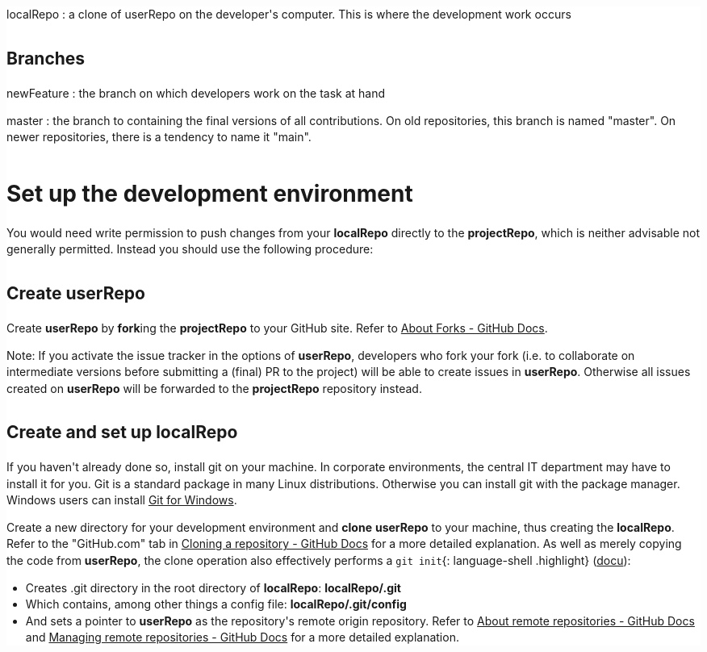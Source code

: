 localRepo
: a clone of userRepo on the developer's computer.
This is where the development work occurs

## Branches

newFeature
: the branch on which developers work on the task at hand

master
: the branch to containing the final versions of  all contributions.
On old repositories, this branch is named "master". 
On newer repositories, there is a tendency to name it "main".

# Set up the development environment

You would need write permission to push changes from your **localRepo** directly to the **projectRepo**, which is neither advisable not generally permitted.
Instead you should use the following procedure:

## Create userRepo

Create **userRepo** by **fork**ing the **projectRepo** to your GitHub site.
Refer to [About Forks - GitHub Docs](https://help.github.com/en/github/collaborating-with-issues-and-pull-requests/about-forks?algolia-query=fork).

Note: If you activate the issue tracker in the options of **userRepo**,
developers who fork your fork (i.e. to collaborate on intermediate versions before submitting a (final) PR to the project)
will be able to create issues in **userRepo**.
Otherwise all issues created on **userRepo** will be forwarded to the **projectRepo** repository instead.

##  Create and set up localRepo
If you haven't already done so, install git on your machine.
In corporate environments, the central IT department may have to install it for you.
Git is a standard package in many Linux distributions.  Otherwise you can install git with the package manager.
Windows users can install [Git for Windows](https://gitforwindows.org/).

Create a new directory for your development environment and **clone** **userRepo** to your machine, thus creating the **localRepo**.
Refer to the "GitHub.com" tab in
[Cloning a repository - GitHub Docs](https://docs.github.com/en/repositories/creating-and-managing-repositories/cloning-a-repository)
for a more detailed explanation.
As well as merely copying the code from **userRepo**, the clone operation also
effectively performs a `git init`{: language-shell .highlight}
([docu](https://git-scm.com/docs/git-init)):
* Creates .git directory in the root directory of **localRepo**: **localRepo/.git**
* Which contains, among other things a config file: **localRepo/.git/config**
* And sets a pointer to **userRepo** as the repository's remote origin repository.
  Refer to
  [About remote repositories - GitHub Docs](https://docs.github.com/en/get-started/getting-started-with-git/about-remote-repositories)
  and 
  [Managing remote repositories - GitHub Docs](https://docs.github.com/en/get-started/getting-started-with-git/managing-remote-repositories)
  for a more detailed explanation.
  